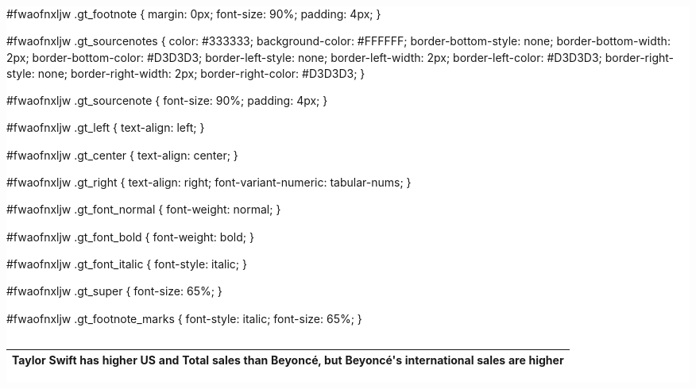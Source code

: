 #fwaofnxljw .gt_footnote {
  margin: 0px;
  font-size: 90%;
  padding: 4px;
}

#fwaofnxljw .gt_sourcenotes {
  color: #333333;
  background-color: #FFFFFF;
  border-bottom-style: none;
  border-bottom-width: 2px;
  border-bottom-color: #D3D3D3;
  border-left-style: none;
  border-left-width: 2px;
  border-left-color: #D3D3D3;
  border-right-style: none;
  border-right-width: 2px;
  border-right-color: #D3D3D3;
}

#fwaofnxljw .gt_sourcenote {
  font-size: 90%;
  padding: 4px;
}

#fwaofnxljw .gt_left {
  text-align: left;
}

#fwaofnxljw .gt_center {
  text-align: center;
}

#fwaofnxljw .gt_right {
  text-align: right;
  font-variant-numeric: tabular-nums;
}

#fwaofnxljw .gt_font_normal {
  font-weight: normal;
}

#fwaofnxljw .gt_font_bold {
  font-weight: bold;
}

#fwaofnxljw .gt_font_italic {
  font-style: italic;
}

#fwaofnxljw .gt_super {
  font-size: 65%;
}

#fwaofnxljw .gt_footnote_marks {
  font-style: italic;
  font-size: 65%;
}
</style>
<div id="fwaofnxljw" style="overflow-x:auto;overflow-y:auto;width:auto;height:auto;"><table class="gt_table">
  <thead class="gt_header">
    <tr>
      <th colspan="7" class="gt_heading gt_title gt_font_normal" style><strong>Taylor Swift has higher US and Total sales than Beyoncé, but Beyoncé's international sales are higher</strong></th>
    </tr>
    <tr>